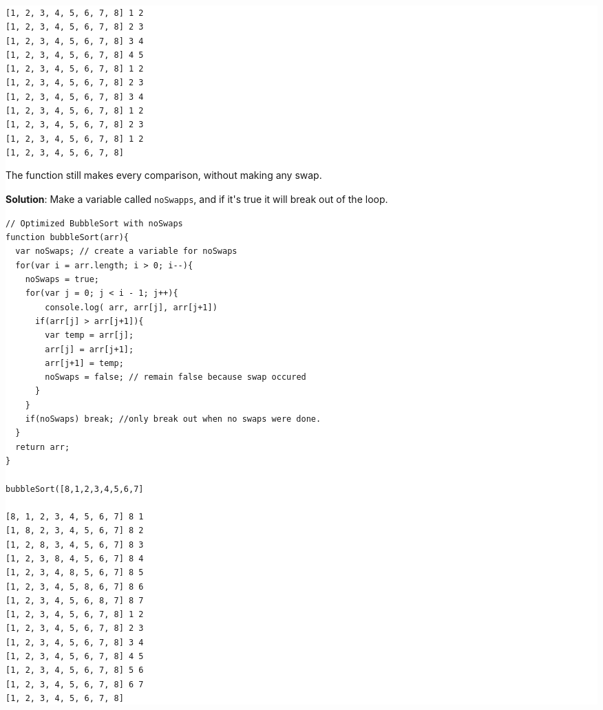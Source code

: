```
[1, 2, 3, 4, 5, 6, 7, 8] 1 2
[1, 2, 3, 4, 5, 6, 7, 8] 2 3
[1, 2, 3, 4, 5, 6, 7, 8] 3 4
[1, 2, 3, 4, 5, 6, 7, 8] 4 5
[1, 2, 3, 4, 5, 6, 7, 8] 1 2
[1, 2, 3, 4, 5, 6, 7, 8] 2 3
[1, 2, 3, 4, 5, 6, 7, 8] 3 4
[1, 2, 3, 4, 5, 6, 7, 8] 1 2
[1, 2, 3, 4, 5, 6, 7, 8] 2 3
[1, 2, 3, 4, 5, 6, 7, 8] 1 2
[1, 2, 3, 4, 5, 6, 7, 8]
```

The function still makes every comparison, without making any swap.

**Solution**: Make a variable called `noSwapps`, and if it's true it will break out of the loop.

```
// Optimized BubbleSort with noSwaps
function bubbleSort(arr){
  var noSwaps; // create a variable for noSwaps
  for(var i = arr.length; i > 0; i--){
    noSwaps = true;
    for(var j = 0; j < i - 1; j++){
        console.log( arr, arr[j], arr[j+1])
      if(arr[j] > arr[j+1]){
        var temp = arr[j];
        arr[j] = arr[j+1];
        arr[j+1] = temp;
        noSwaps = false; // remain false because swap occured
      }
    }
    if(noSwaps) break; //only break out when no swaps were done.
  }
  return arr;
}

bubbleSort([8,1,2,3,4,5,6,7]

[8, 1, 2, 3, 4, 5, 6, 7] 8 1
[1, 8, 2, 3, 4, 5, 6, 7] 8 2
[1, 2, 8, 3, 4, 5, 6, 7] 8 3
[1, 2, 3, 8, 4, 5, 6, 7] 8 4
[1, 2, 3, 4, 8, 5, 6, 7] 8 5
[1, 2, 3, 4, 5, 8, 6, 7] 8 6
[1, 2, 3, 4, 5, 6, 8, 7] 8 7
[1, 2, 3, 4, 5, 6, 7, 8] 1 2
[1, 2, 3, 4, 5, 6, 7, 8] 2 3
[1, 2, 3, 4, 5, 6, 7, 8] 3 4
[1, 2, 3, 4, 5, 6, 7, 8] 4 5
[1, 2, 3, 4, 5, 6, 7, 8] 5 6
[1, 2, 3, 4, 5, 6, 7, 8] 6 7
[1, 2, 3, 4, 5, 6, 7, 8]
```
